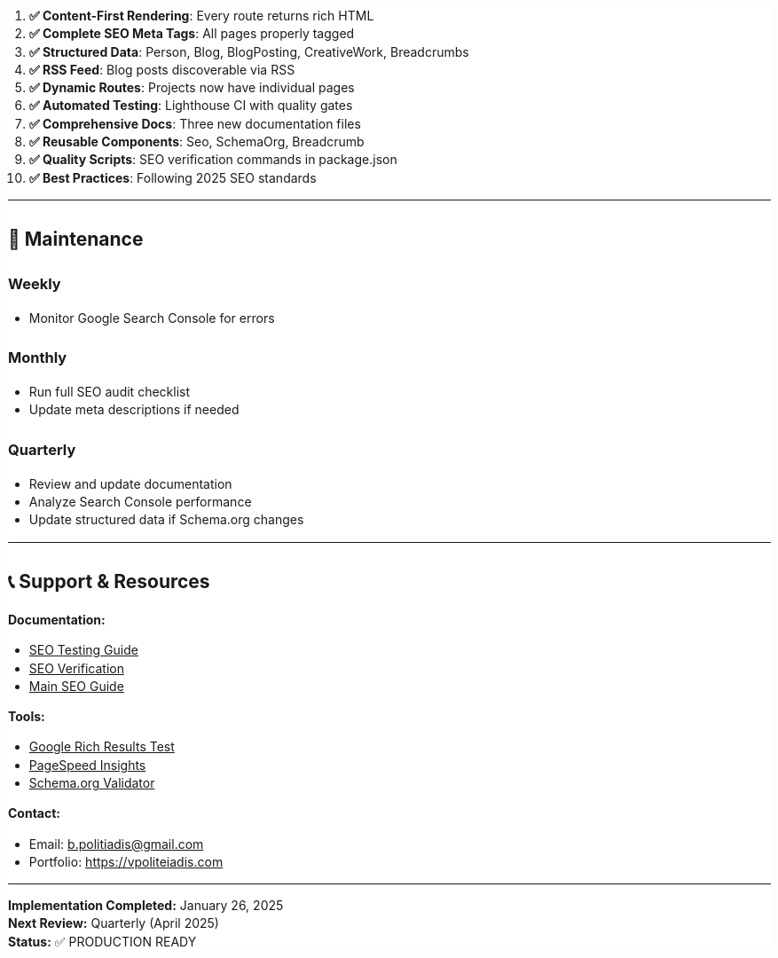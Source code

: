 1. **✅ Content-First Rendering**: Every route returns rich HTML
2. **✅ Complete SEO Meta Tags**: All pages properly tagged
3. **✅ Structured Data**: Person, Blog, BlogPosting, CreativeWork, Breadcrumbs
4. **✅ RSS Feed**: Blog posts discoverable via RSS
5. **✅ Dynamic Routes**: Projects now have individual pages
6. **✅ Automated Testing**: Lighthouse CI with quality gates
7. **✅ Comprehensive Docs**: Three new documentation files
8. **✅ Reusable Components**: Seo, SchemaOrg, Breadcrumb
9. **✅ Quality Scripts**: SEO verification commands in package.json
10. **✅ Best Practices**: Following 2025 SEO standards

---

## 🤝 Maintenance

### Weekly
- Monitor Google Search Console for errors

### Monthly
- Run full SEO audit checklist
- Update meta descriptions if needed

### Quarterly
- Review and update documentation
- Analyze Search Console performance
- Update structured data if Schema.org changes

---

## 📞 Support & Resources

**Documentation:**
- [SEO Testing Guide](./SEO_TESTING.md)
- [SEO Verification](./SEO_VERIFICATION.md)
- [Main SEO Guide](./SEO.md)

**Tools:**
- [Google Rich Results Test](https://search.google.com/test/rich-results)
- [PageSpeed Insights](https://pagespeed.web.dev/)
- [Schema.org Validator](https://validator.schema.org/)

**Contact:**
- Email: b.politiadis@gmail.com
- Portfolio: https://vpoliteiadis.com

---

**Implementation Completed:** January 26, 2025  
**Next Review:** Quarterly (April 2025)  
**Status:** ✅ PRODUCTION READY

